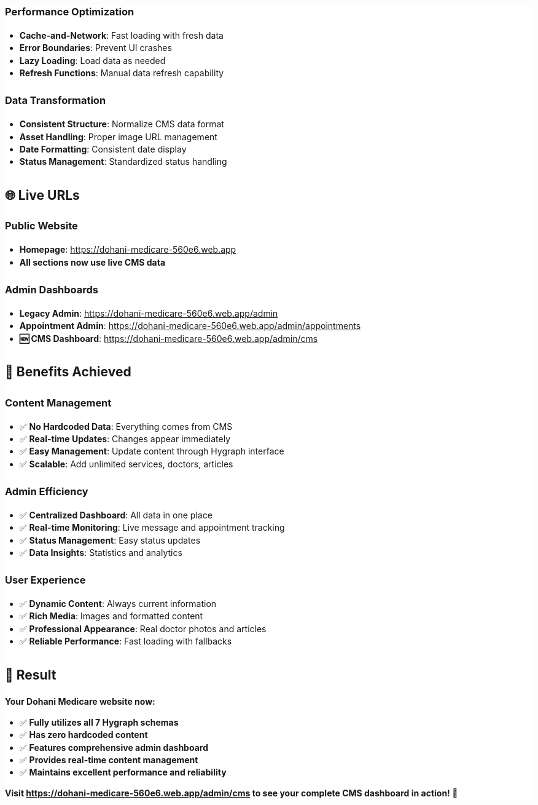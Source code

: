 ### **Performance Optimization**
- **Cache-and-Network**: Fast loading with fresh data
- **Error Boundaries**: Prevent UI crashes
- **Lazy Loading**: Load data as needed
- **Refresh Functions**: Manual data refresh capability

### **Data Transformation**
- **Consistent Structure**: Normalize CMS data format
- **Asset Handling**: Proper image URL management
- **Date Formatting**: Consistent date display
- **Status Management**: Standardized status handling

## 🌐 **Live URLs**

### **Public Website**
- **Homepage**: https://dohani-medicare-560e6.web.app
- **All sections now use live CMS data**

### **Admin Dashboards**
- **Legacy Admin**: https://dohani-medicare-560e6.web.app/admin
- **Appointment Admin**: https://dohani-medicare-560e6.web.app/admin/appointments  
- **🆕 CMS Dashboard**: https://dohani-medicare-560e6.web.app/admin/cms

## 🎉 **Benefits Achieved**

### **Content Management**
- ✅ **No Hardcoded Data**: Everything comes from CMS
- ✅ **Real-time Updates**: Changes appear immediately
- ✅ **Easy Management**: Update content through Hygraph interface
- ✅ **Scalable**: Add unlimited services, doctors, articles

### **Admin Efficiency**
- ✅ **Centralized Dashboard**: All data in one place
- ✅ **Real-time Monitoring**: Live message and appointment tracking
- ✅ **Status Management**: Easy status updates
- ✅ **Data Insights**: Statistics and analytics

### **User Experience**
- ✅ **Dynamic Content**: Always current information
- ✅ **Rich Media**: Images and formatted content
- ✅ **Professional Appearance**: Real doctor photos and articles
- ✅ **Reliable Performance**: Fast loading with fallbacks

## 🚀 **Result**

**Your Dohani Medicare website now:**
- ✅ **Fully utilizes all 7 Hygraph schemas**
- ✅ **Has zero hardcoded content**
- ✅ **Features comprehensive admin dashboard**
- ✅ **Provides real-time content management**
- ✅ **Maintains excellent performance and reliability**

**Visit https://dohani-medicare-560e6.web.app/admin/cms to see your complete CMS dashboard in action! 🎯**